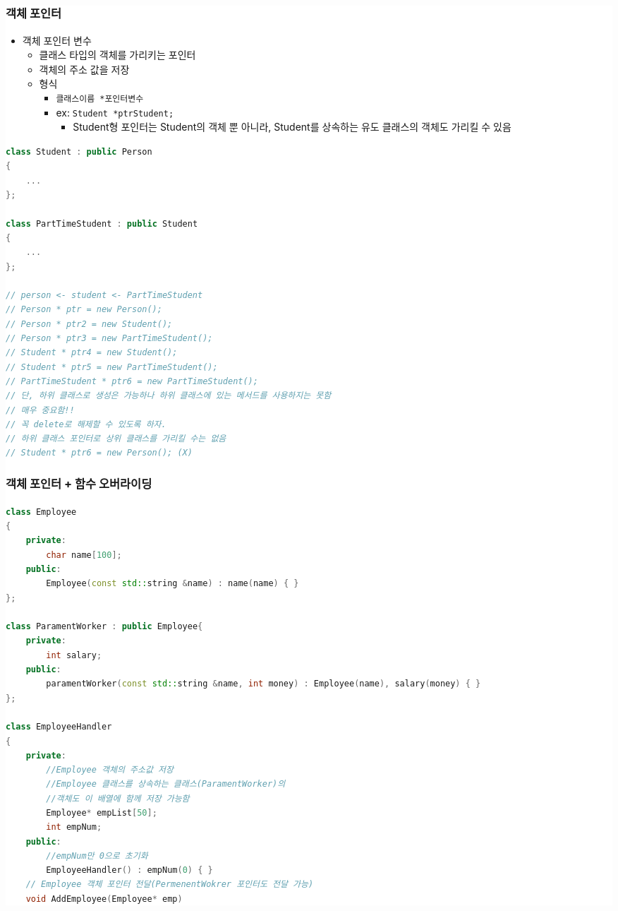 ### 객체 포인터
- 객체 포인터 변수
  - 클래스 타입의 객체를 가리키는 포인터
  - 객체의 주소 값을 저장
  - 형식
    - `클래스이름 *포인터변수`
    - ex: `Student *ptrStudent;`
      - Student형 포인터는 Student의 객체 뿐 아니라, Student를 상속하는 유도 클래스의 객체도 가리킬 수 있음

```cpp
class Student : public Person
{
    ...
};

class PartTimeStudent : public Student
{
    ...
};

// person <- student <- PartTimeStudent
// Person * ptr = new Person();
// Person * ptr2 = new Student();
// Person * ptr3 = new PartTimeStudent();
// Student * ptr4 = new Student();
// Student * ptr5 = new PartTimeStudent();
// PartTimeStudent * ptr6 = new PartTimeStudent();
// 단, 하위 클래스로 생성은 가능하나 하위 클래스에 있는 메서드를 사용하지는 못함
// 매우 중요함!!
// 꼭 delete로 해제할 수 있도록 하자.
// 하위 클래스 포인터로 상위 클래스를 가리킬 수는 없음
// Student * ptr6 = new Person(); (X)
```

### 객체 포인터 + 함수 오버라이딩
```cpp
class Employee
{
    private:
        char name[100];
    public:
        Employee(const std::string &name) : name(name) { }
};

class ParamentWorker : public Employee{
    private:
        int salary;
    public:
        paramentWorker(const std::string &name, int money) : Employee(name), salary(money) { }
};

class EmployeeHandler
{
    private:
        //Employee 객체의 주소값 저장
        //Employee 클래스를 상속하는 클래스(ParamentWorker)의
        //객체도 이 배열에 함께 저장 가능함
        Employee* empList[50];
        int empNum;
    public:
        //empNum만 0으로 초기화
        EmployeeHandler() : empNum(0) { }
    // Employee 객체 포인터 전달(PermenentWokrer 포인터도 전달 가능)
    void AddEmployee(Employee* emp)
```
